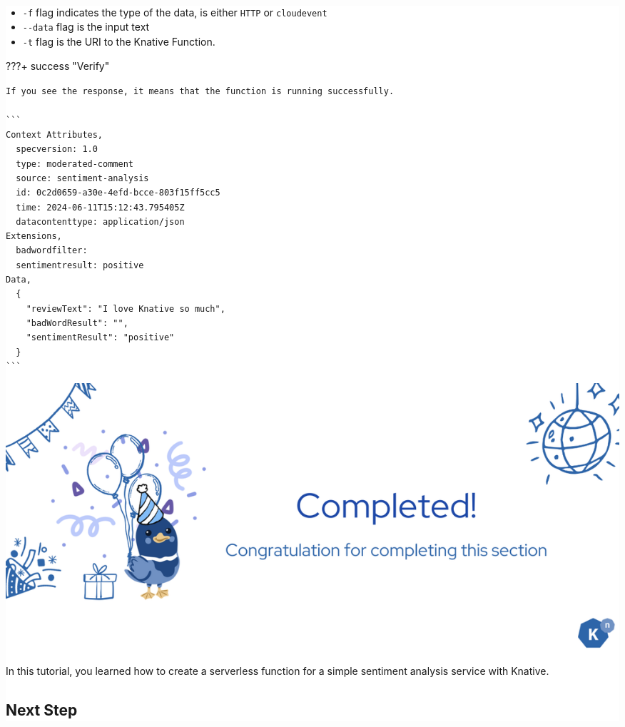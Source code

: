 - `-f` flag indicates the type of the data, is either `HTTP` or `cloudevent`
- `--data` flag is the input text
- `-t` flag is the URI to the Knative Function.

???+ success "Verify"

    If you see the response, it means that the function is running successfully.

    ```
    Context Attributes,
      specversion: 1.0
      type: moderated-comment
      source: sentiment-analysis
      id: 0c2d0659-a30e-4efd-bcce-803f15ff5cc5
      time: 2024-06-11T15:12:43.795405Z
      datacontenttype: application/json
    Extensions,
      badwordfilter: 
      sentimentresult: positive
    Data,
      {
        "reviewText": "I love Knative so much",
        "badWordResult": "",
        "sentimentResult": "positive"
      }
    ```

![Image16](images/image16.png)

In this tutorial, you learned how to create a serverless function for a simple sentiment analysis service with Knative.

## **Next Step**
